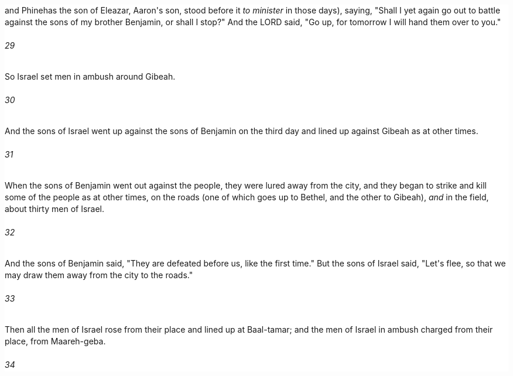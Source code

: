 and Phinehas the son of Eleazar, Aaron's son, stood before it _to minister_ in those days), saying, "Shall I yet again go out to battle against the sons of my brother Benjamin, or shall I stop?" And the LORD said, "Go up, for tomorrow I will hand them over to you." 







###### 29 



So Israel set men in ambush around Gibeah. 







###### 30 



And the sons of Israel went up against the sons of Benjamin on the third day and lined up against Gibeah as at other times. 







###### 31 



When the sons of Benjamin went out against the people, they were lured away from the city, and they began to strike and kill some of the people as at other times, on the roads (one of which goes up to Bethel, and the other to Gibeah), _and_ in the field, about thirty men of Israel. 







###### 32 



And the sons of Benjamin said, "They are defeated before us, like the first time." But the sons of Israel said, "Let's flee, so that we may draw them away from the city to the roads." 







###### 33 



Then all the men of Israel rose from their place and lined up at Baal-tamar; and the men of Israel in ambush charged from their place, from Maareh-geba. 







###### 34 

